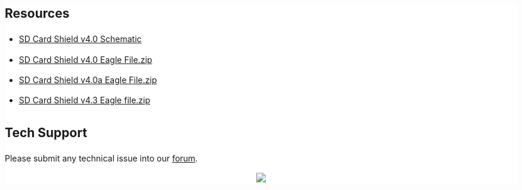 Resources
---------

- [SD Card Shield v4.0 Schematic](https://raw.githubusercontent.com/SeeedDocument/SD_Card_shield_V4.0/master/res/SD_Card_Shiled_v4.0.pdf)

- [SD Card Shield v4.0 Eagle File.zip](https://github.com/SeeedDocument/SD_Card_shield_V4.0/raw/master/res/PCBA-SD%20Card%20shield%20V4.0.zip)

- [SD Card Shield v4.0a Eagle File.zip](https://raw.githubusercontent.com/SeeedDocument/SD_Card_shield_V4.0/master/res/SD_Card_Shield_v4.0a.zip)

- [SD Card Shield v4.3 Eagle file.zip](https://raw.githubusercontent.com/SeeedDocument/SD_Card_shield_V4.0/master/res/SD_Card_Shield_v4.3_eagle_file.zip)





## Tech Support
Please submit any technical issue into our [forum](http://forum.seeedstudio.com/). <br /><p style="text-align:center"><a href="https://www.seeedstudio.com/act-4.html" target="_blank"><img src="https://github.com/SeeedDocument/Wiki_Banner/raw/master/new_product.jpg" /></a></p>